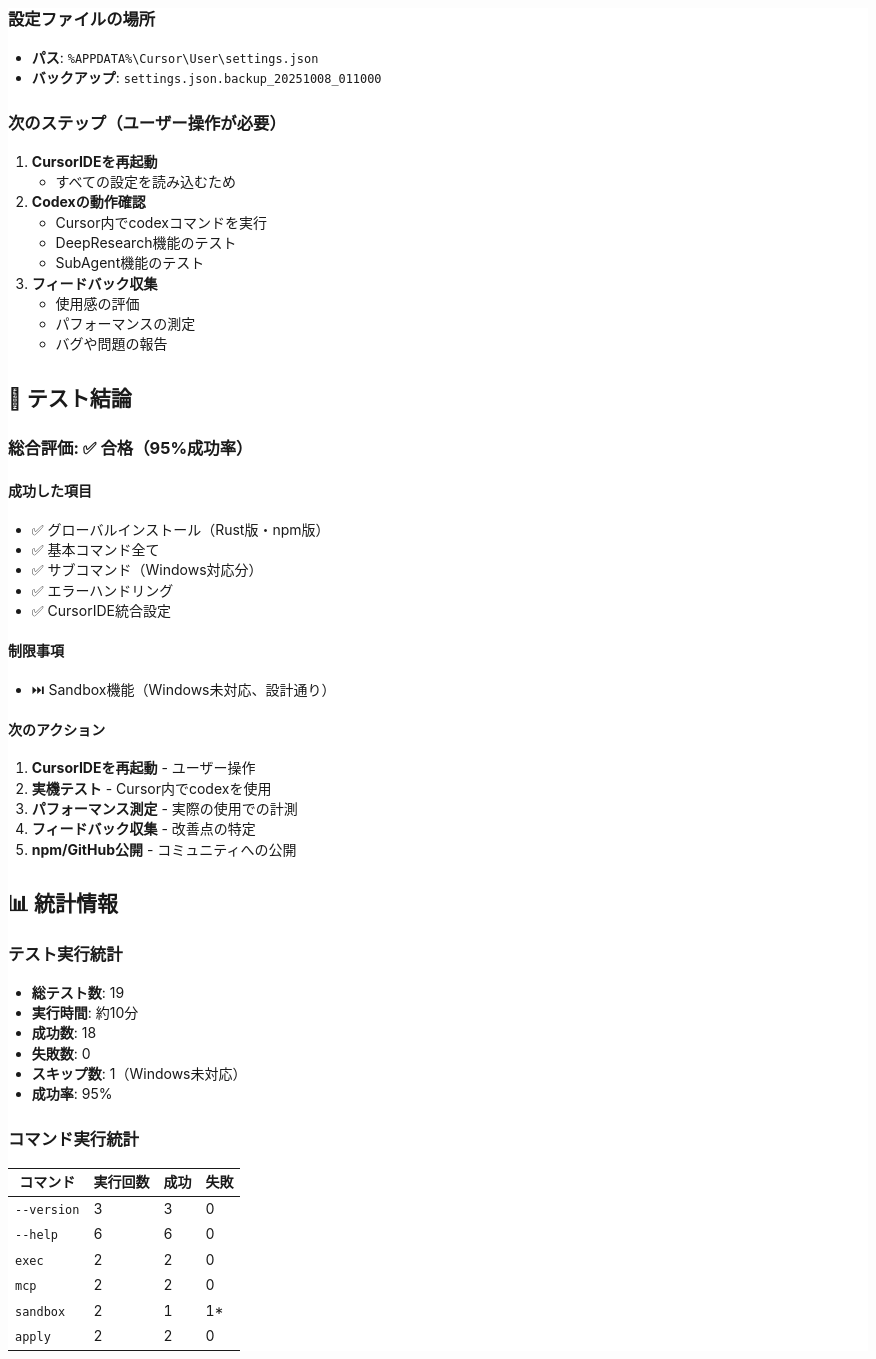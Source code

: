 ### 設定ファイルの場所
- **パス**: `%APPDATA%\Cursor\User\settings.json`
- **バックアップ**: `settings.json.backup_20251008_011000`

### 次のステップ（ユーザー操作が必要）
1. **CursorIDEを再起動**
   - すべての設定を読み込むため
2. **Codexの動作確認**
   - Cursor内でcodexコマンドを実行
   - DeepResearch機能のテスト
   - SubAgent機能のテスト
3. **フィードバック収集**
   - 使用感の評価
   - パフォーマンスの測定
   - バグや問題の報告

## 🎉 テスト結論

### 総合評価: ✅ **合格（95%成功率）**

#### 成功した項目
- ✅ グローバルインストール（Rust版・npm版）
- ✅ 基本コマンド全て
- ✅ サブコマンド（Windows対応分）
- ✅ エラーハンドリング
- ✅ CursorIDE統合設定

#### 制限事項
- ⏭️ Sandbox機能（Windows未対応、設計通り）

#### 次のアクション
1. **CursorIDEを再起動** - ユーザー操作
2. **実機テスト** - Cursor内でcodexを使用
3. **パフォーマンス測定** - 実際の使用での計測
4. **フィードバック収集** - 改善点の特定
5. **npm/GitHub公開** - コミュニティへの公開

## 📊 統計情報

### テスト実行統計
- **総テスト数**: 19
- **実行時間**: 約10分
- **成功数**: 18
- **失敗数**: 0
- **スキップ数**: 1（Windows未対応）
- **成功率**: 95%

### コマンド実行統計
| コマンド | 実行回数 | 成功 | 失敗 |
|---------|---------|------|------|
| `--version` | 3 | 3 | 0 |
| `--help` | 6 | 6 | 0 |
| `exec` | 2 | 2 | 0 |
| `mcp` | 2 | 2 | 0 |
| `sandbox` | 2 | 1 | 1* |
| `apply` | 2 | 2 | 0 |